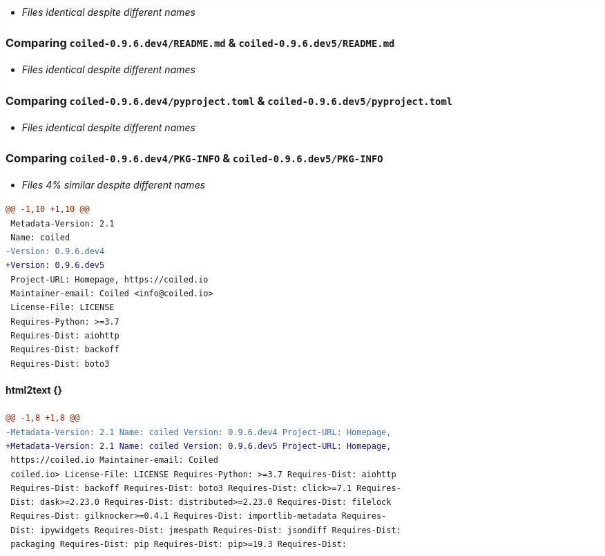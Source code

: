  * *Files identical despite different names*

### Comparing `coiled-0.9.6.dev4/README.md` & `coiled-0.9.6.dev5/README.md`

 * *Files identical despite different names*

### Comparing `coiled-0.9.6.dev4/pyproject.toml` & `coiled-0.9.6.dev5/pyproject.toml`

 * *Files identical despite different names*

### Comparing `coiled-0.9.6.dev4/PKG-INFO` & `coiled-0.9.6.dev5/PKG-INFO`

 * *Files 4% similar despite different names*

```diff
@@ -1,10 +1,10 @@
 Metadata-Version: 2.1
 Name: coiled
-Version: 0.9.6.dev4
+Version: 0.9.6.dev5
 Project-URL: Homepage, https://coiled.io
 Maintainer-email: Coiled <info@coiled.io>
 License-File: LICENSE
 Requires-Python: >=3.7
 Requires-Dist: aiohttp
 Requires-Dist: backoff
 Requires-Dist: boto3
```

#### html2text {}

```diff
@@ -1,8 +1,8 @@
-Metadata-Version: 2.1 Name: coiled Version: 0.9.6.dev4 Project-URL: Homepage,
+Metadata-Version: 2.1 Name: coiled Version: 0.9.6.dev5 Project-URL: Homepage,
 https://coiled.io Maintainer-email: Coiled
 coiled.io> License-File: LICENSE Requires-Python: >=3.7 Requires-Dist: aiohttp
 Requires-Dist: backoff Requires-Dist: boto3 Requires-Dist: click>=7.1 Requires-
 Dist: dask>=2.23.0 Requires-Dist: distributed>=2.23.0 Requires-Dist: filelock
 Requires-Dist: gilknocker>=0.4.1 Requires-Dist: importlib-metadata Requires-
 Dist: ipywidgets Requires-Dist: jmespath Requires-Dist: jsondiff Requires-Dist:
 packaging Requires-Dist: pip Requires-Dist: pip>=19.3 Requires-Dist:
```

